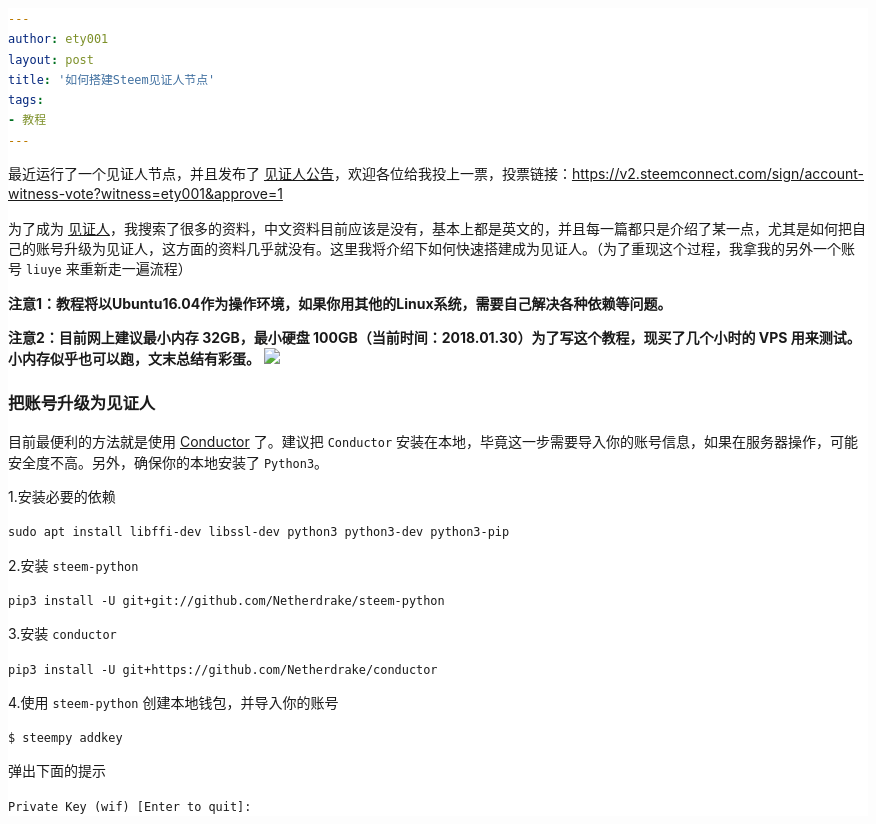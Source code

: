 ```yaml
---
author: ety001
layout: post
title: '如何搭建Steem见证人节点'
tags:
- 教程
---
```


最近运行了一个见证人节点，并且发布了 [见证人公告](https://steemit.com/witness-category/@ety001/to-be-a-witness-i-need-your-vote)，欢迎各位给我投上一票，投票链接：<https://v2.steemconnect.com/sign/account-witness-vote?witness=ety001&approve=1>


为了成为 [见证人](https://steemit.com/cn/@oflyhigh/6dbdqm)，我搜索了很多的资料，中文资料目前应该是没有，基本上都是英文的，并且每一篇都只是介绍了某一点，尤其是如何把自己的账号升级为见证人，这方面的资料几乎就没有。这里我将介绍下如何快速搭建成为见证人。（为了重现这个过程，我拿我的另外一个账号 `liuye` 来重新走一遍流程）


**注意1：教程将以Ubuntu16.04作为操作环境，如果你用其他的Linux系统，需要自己解决各种依赖等问题。**

**注意2：目前网上建议最小内存 32GB，最小硬盘 100GB（当前时间：2018.01.30）为了写这个教程，现买了几个小时的 VPS 用来测试。小内存似乎也可以跑，文末总结有彩蛋。**
![](https://steemitimages.com/DQmT1CM9yF1i7fvi3RbrmT7aBFu8fKGGTPg3hwreNBrfKPx/image.png)

### 把账号升级为见证人

目前最便利的方法就是使用 [Conductor](https://github.com/Netherdrake/conductor) 了。建议把 `Conductor` 安装在本地，毕竟这一步需要导入你的账号信息，如果在服务器操作，可能安全度不高。另外，确保你的本地安装了 `Python3`。


1.安装必要的依赖

```
sudo apt install libffi-dev libssl-dev python3 python3-dev python3-pip
```


2.安装 `steem-python`

```
pip3 install -U git+git://github.com/Netherdrake/steem-python
```


3.安装 `conductor`

```
pip3 install -U git+https://github.com/Netherdrake/conductor
```


4.使用 `steem-python` 创建本地钱包，并导入你的账号

```
$ steempy addkey
```

弹出下面的提示

```
Private Key (wif) [Enter to quit]:
```
